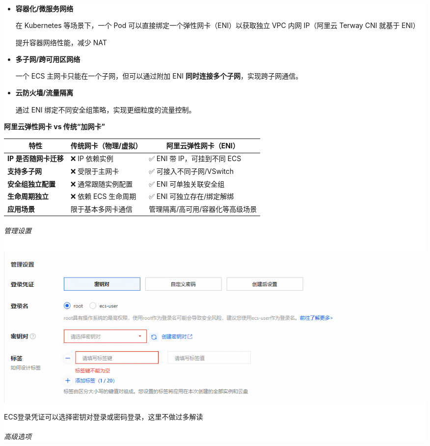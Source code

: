 - **容器化/微服务网络**

  在 Kubernetes 等场景下，一个 Pod 可以直接绑定一个弹性网卡（ENI）以获取独立 VPC 内网 IP（阿里云 Terway CNI 就基于 ENI）

  提升容器网络性能，减少 NAT

- **多子网/跨可用区网络**

  一个 ECS 主网卡只能在一个子网，但可以通过附加 ENI **同时连接多个子网**，实现跨子网通信。

- **云防火墙/流量隔离**

  通过 ENI 绑定不同安全组策略，实现更细粒度的流量控制。



**阿里云弹性网卡 vs 传统“加网卡”**

| 特性                  | 传统网卡（物理/虚拟） | 阿里云弹性网卡（ENI）            |
| --------------------- | --------------------- | -------------------------------- |
| **IP 是否随网卡迁移** | ❌ IP 依赖实例         | ✅ ENI 带 IP，可挂到不同 ECS      |
| **支持多子网**        | ❌ 受限于主网卡        | ✅ 可接入不同子网/VSwitch         |
| **安全组独立配置**    | ❌ 通常跟随实例配置    | ✅ ENI 可单独关联安全组           |
| **生命周期独立**      | ❌ 依赖 ECS 生命周期   | ✅ ENI 可独立存在/绑定解绑        |
| **应用场景**          | 限于基本多网卡通信    | 管理隔离/高可用/容器化等高级场景 |

 	

###### 管理设置



![image-20250806155547936](../markdown_img/image-20250806155547936.png)



ECS登录凭证可以选择密钥对登录或密码登录，这里不做过多解读



###### 高级选项
